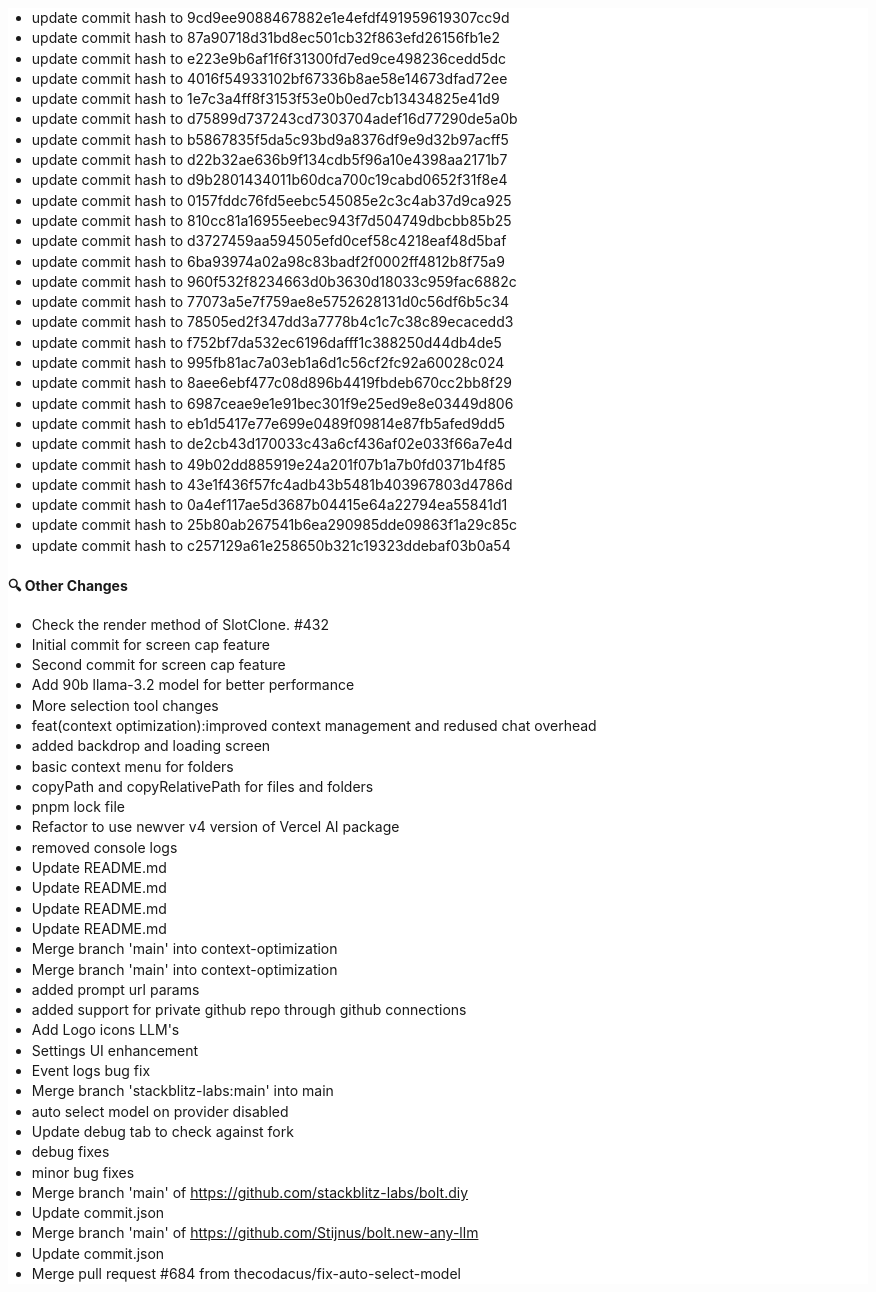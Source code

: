 - update commit hash to 9cd9ee9088467882e1e4efdf491959619307cc9d
- update commit hash to 87a90718d31bd8ec501cb32f863efd26156fb1e2
- update commit hash to e223e9b6af1f6f31300fd7ed9ce498236cedd5dc
- update commit hash to 4016f54933102bf67336b8ae58e14673dfad72ee
- update commit hash to 1e7c3a4ff8f3153f53e0b0ed7cb13434825e41d9
- update commit hash to d75899d737243cd7303704adef16d77290de5a0b
- update commit hash to b5867835f5da5c93bd9a8376df9e9d32b97acff5
- update commit hash to d22b32ae636b9f134cdb5f96a10e4398aa2171b7
- update commit hash to d9b2801434011b60dca700c19cabd0652f31f8e4
- update commit hash to 0157fddc76fd5eebc545085e2c3c4ab37d9ca925
- update commit hash to 810cc81a16955eebec943f7d504749dbcbb85b25
- update commit hash to d3727459aa594505efd0cef58c4218eaf48d5baf
- update commit hash to 6ba93974a02a98c83badf2f0002ff4812b8f75a9
- update commit hash to 960f532f8234663d0b3630d18033c959fac6882c
- update commit hash to 77073a5e7f759ae8e5752628131d0c56df6b5c34
- update commit hash to 78505ed2f347dd3a7778b4c1c7c38c89ecacedd3
- update commit hash to f752bf7da532ec6196dafff1c388250d44db4de5
- update commit hash to 995fb81ac7a03eb1a6d1c56cf2fc92a60028c024
- update commit hash to 8aee6ebf477c08d896b4419fbdeb670cc2bb8f29
- update commit hash to 6987ceae9e1e91bec301f9e25ed9e8e03449d806
- update commit hash to eb1d5417e77e699e0489f09814e87fb5afed9dd5
- update commit hash to de2cb43d170033c43a6cf436af02e033f66a7e4d
- update commit hash to 49b02dd885919e24a201f07b1a7b0fd0371b4f85
- update commit hash to 43e1f436f57fc4adb43b5481b403967803d4786d
- update commit hash to 0a4ef117ae5d3687b04415e64a22794ea55841d1
- update commit hash to 25b80ab267541b6ea290985dde09863f1a29c85c
- update commit hash to c257129a61e258650b321c19323ddebaf03b0a54


#### 🔍 Other Changes

- Check the render method of SlotClone. #432
- Initial commit for screen cap feature
- Second commit for screen cap feature
- Add 90b llama-3.2 model for better performance
- More selection tool changes
- feat(context optimization):improved context management and redused chat overhead
- added backdrop and loading screen
- basic context menu for folders
- copyPath and copyRelativePath for files and folders
- pnpm lock file
- Refactor to use newver v4 version of Vercel AI package
- removed console logs
- Update README.md
- Update README.md
- Update README.md
- Update README.md
- Merge branch 'main' into context-optimization
- Merge branch 'main' into context-optimization
- added prompt url params
- added support for private github repo through github connections
- Add Logo icons LLM's
- Settings UI enhancement
- Event logs bug fix
- Merge branch 'stackblitz-labs:main' into main
- auto select model on provider disabled
- Update debug tab to check against fork
- debug fixes
- minor bug fixes
- Merge branch 'main' of https://github.com/stackblitz-labs/bolt.diy
- Update commit.json
- Merge branch 'main' of https://github.com/Stijnus/bolt.new-any-llm
- Update commit.json
- Merge pull request #684 from thecodacus/fix-auto-select-model